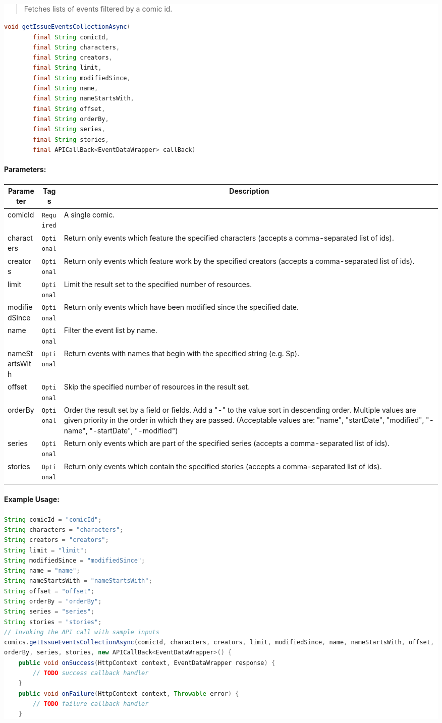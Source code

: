 > Fetches lists of events filtered by a comic id.

```java
void getIssueEventsCollectionAsync(
        final String comicId,
        final String characters,
        final String creators,
        final String limit,
        final String modifiedSince,
        final String name,
        final String nameStartsWith,
        final String offset,
        final String orderBy,
        final String series,
        final String stories,
        final APICallBack<EventDataWrapper> callBack)
```

#### Parameters: 

| Parameter | Tags | Description |
|-----------|------|-------------|
| comicId |  ``` Required ```  | A single comic. |
| characters |  ``` Optional ```  | Return only events which feature the specified characters (accepts a comma-separated list of ids). |
| creators |  ``` Optional ```  | Return only events which feature work by the specified creators (accepts a comma-separated list of ids). |
| limit |  ``` Optional ```  | Limit the result set to the specified number of resources. |
| modifiedSince |  ``` Optional ```  | Return only events which have been modified since the specified date. |
| name |  ``` Optional ```  | Filter the event list by name. |
| nameStartsWith |  ``` Optional ```  | Return events with names that begin with the specified string (e.g. Sp). |
| offset |  ``` Optional ```  | Skip the specified number of resources in the result set. |
| orderBy |  ``` Optional ```  | Order the result set by a field or fields. Add a "-" to the value sort in descending order. Multiple values are given priority in the order in which they are passed. (Acceptable values are: "name", "startDate", "modified", "-name", "-startDate", "-modified") |
| series |  ``` Optional ```  | Return only events which are part of the specified series (accepts a comma-separated list of ids). |
| stories |  ``` Optional ```  | Return only events which contain the specified stories (accepts a comma-separated list of ids). |



#### Example Usage:
```java
String comicId = "comicId";
String characters = "characters";
String creators = "creators";
String limit = "limit";
String modifiedSince = "modifiedSince";
String name = "name";
String nameStartsWith = "nameStartsWith";
String offset = "offset";
String orderBy = "orderBy";
String series = "series";
String stories = "stories";
// Invoking the API call with sample inputs
comics.getIssueEventsCollectionAsync(comicId, characters, creators, limit, modifiedSince, name, nameStartsWith, offset, orderBy, series, stories, new APICallBack<EventDataWrapper>() {
    public void onSuccess(HttpContext context, EventDataWrapper response) {
        // TODO success callback handler
    }
    public void onFailure(HttpContext context, Throwable error) {
        // TODO failure callback handler
    }
```